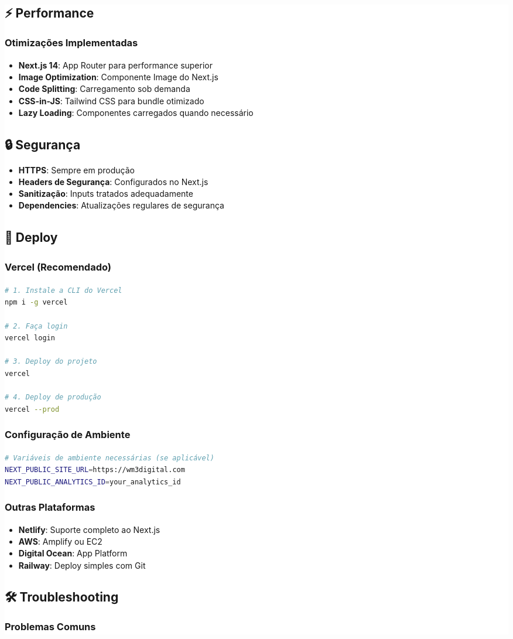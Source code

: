 ## ⚡ Performance

### Otimizações Implementadas
- **Next.js 14**: App Router para performance superior
- **Image Optimization**: Componente Image do Next.js
- **Code Splitting**: Carregamento sob demanda
- **CSS-in-JS**: Tailwind CSS para bundle otimizado
- **Lazy Loading**: Componentes carregados quando necessário

## 🔒 Segurança

- **HTTPS**: Sempre em produção
- **Headers de Segurança**: Configurados no Next.js
- **Sanitização**: Inputs tratados adequadamente
- **Dependencies**: Atualizações regulares de segurança

## 🚀 Deploy

### Vercel (Recomendado)
```bash
# 1. Instale a CLI do Vercel
npm i -g vercel

# 2. Faça login
vercel login

# 3. Deploy do projeto
vercel

# 4. Deploy de produção
vercel --prod
```

### Configuração de Ambiente
```bash
# Variáveis de ambiente necessárias (se aplicável)
NEXT_PUBLIC_SITE_URL=https://wm3digital.com
NEXT_PUBLIC_ANALYTICS_ID=your_analytics_id
```

### Outras Plataformas
- **Netlify**: Suporte completo ao Next.js
- **AWS**: Amplify ou EC2
- **Digital Ocean**: App Platform
- **Railway**: Deploy simples com Git

## 🛠️ Troubleshooting

### Problemas Comuns
